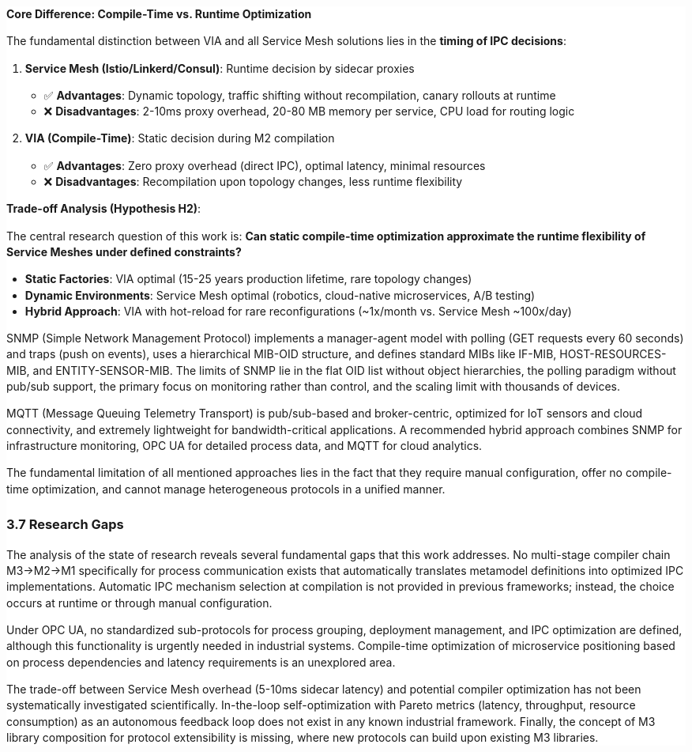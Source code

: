 [^5]: Li et al. (2019), "Understanding the Overhead of Service Mesh" - Istio Sidecar Proxy causes 5-10ms latency overhead + 0.20 vCPU + 60-80 MB memory per service
[^6]: Linkerd Performance Benchmarks (linkerd.io) - Rust-based micro-proxies with 2-4ms overhead, optimized for minimal resource usage
[^7]: HashiCorp Consul Documentation - Consul Connect agent-based Service Mesh with 3-6ms latency overhead, mTLS performance profile
[^8]: Service Mesh Interface (SMI) - CNCF standardization attempt for vendor-neutral APIs, archived October 2023 (smi-spec.io)

**Core Difference: Compile-Time vs. Runtime Optimization**

The fundamental distinction between VIA and all Service Mesh solutions lies in the **timing of IPC decisions**:

1. **Service Mesh (Istio/Linkerd/Consul)**: Runtime decision by sidecar proxies
   - ✅ **Advantages**: Dynamic topology, traffic shifting without recompilation, canary rollouts at runtime
   - ❌ **Disadvantages**: 2-10ms proxy overhead, 20-80 MB memory per service, CPU load for routing logic

2. **VIA (Compile-Time)**: Static decision during M2 compilation
   - ✅ **Advantages**: Zero proxy overhead (direct IPC), optimal latency, minimal resources
   - ❌ **Disadvantages**: Recompilation upon topology changes, less runtime flexibility

**Trade-off Analysis (Hypothesis H2)**:

The central research question of this work is: **Can static compile-time optimization approximate the runtime flexibility of Service Meshes under defined constraints?**

- **Static Factories**: VIA optimal (15-25 years production lifetime, rare topology changes)
- **Dynamic Environments**: Service Mesh optimal (robotics, cloud-native microservices, A/B testing)
- **Hybrid Approach**: VIA with hot-reload for rare reconfigurations (~1x/month vs. Service Mesh ~100x/day)

SNMP (Simple Network Management Protocol) implements a manager-agent model with polling (GET requests every 60 seconds) and traps (push on events), uses a hierarchical MIB-OID structure, and defines standard MIBs like IF-MIB, HOST-RESOURCES-MIB, and ENTITY-SENSOR-MIB. The limits of SNMP lie in the flat OID list without object hierarchies, the polling paradigm without pub/sub support, the primary focus on monitoring rather than control, and the scaling limit with thousands of devices.

MQTT (Message Queuing Telemetry Transport) is pub/sub-based and broker-centric, optimized for IoT sensors and cloud connectivity, and extremely lightweight for bandwidth-critical applications. A recommended hybrid approach combines SNMP for infrastructure monitoring, OPC UA for detailed process data, and MQTT for cloud analytics.

The fundamental limitation of all mentioned approaches lies in the fact that they require manual configuration, offer no compile-time optimization, and cannot manage heterogeneous protocols in a unified manner.

### 3.7 Research Gaps

The analysis of the state of research reveals several fundamental gaps that this work addresses. No multi-stage compiler chain M3→M2→M1 specifically for process communication exists that automatically translates metamodel definitions into optimized IPC implementations. Automatic IPC mechanism selection at compilation is not provided in previous frameworks; instead, the choice occurs at runtime or through manual configuration.

Under OPC UA, no standardized sub-protocols for process grouping, deployment management, and IPC optimization are defined, although this functionality is urgently needed in industrial systems. Compile-time optimization of microservice positioning based on process dependencies and latency requirements is an unexplored area.

The trade-off between Service Mesh overhead (5-10ms sidecar latency) and potential compiler optimization has not been systematically investigated scientifically. In-the-loop self-optimization with Pareto metrics (latency, throughput, resource consumption) as an autonomous feedback loop does not exist in any known industrial framework. Finally, the concept of M3 library composition for protocol extensibility is missing, where new protocols can build upon existing M3 libraries.
